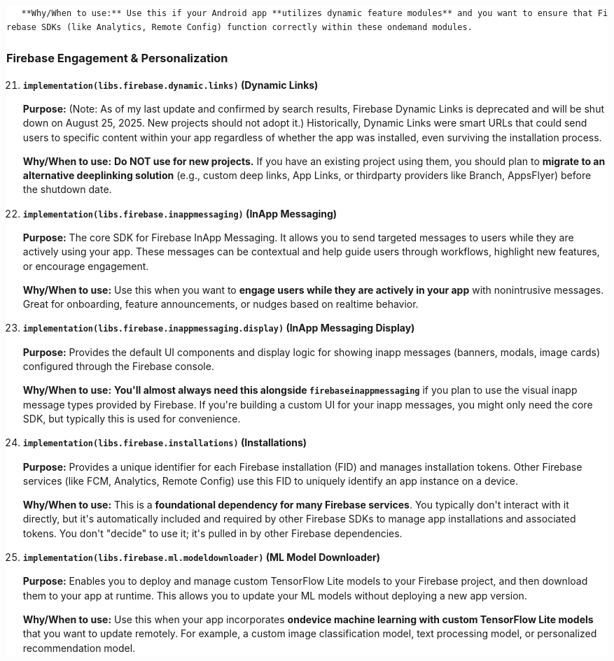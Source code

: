        **Why/When to use:** Use this if your Android app **utilizes dynamic feature modules** and you want to ensure that Firebase SDKs (like Analytics, Remote Config) function correctly within these ondemand modules.
        

### Firebase Engagement & Personalization

21.  **`implementation(libs.firebase.dynamic.links)` (Dynamic Links)**
    
       **Purpose:** (Note: As of my last update and confirmed by search results, Firebase Dynamic Links is deprecated and will be shut down on August 25, 2025. New projects should not adopt it.) Historically, Dynamic Links were smart URLs that could send users to specific content within your app regardless of whether the app was installed, even surviving the installation process.
        
       **Why/When to use:** **Do NOT use for new projects.** If you have an existing project using them, you should plan to **migrate to an alternative deeplinking solution** (e.g., custom deep links, App Links, or thirdparty providers like Branch, AppsFlyer) before the shutdown date.
        
22.  **`implementation(libs.firebase.inappmessaging)` (InApp Messaging)**
    
       **Purpose:** The core SDK for Firebase InApp Messaging. It allows you to send targeted messages to users while they are actively using your app. These messages can be contextual and help guide users through workflows, highlight new features, or encourage engagement.
        
       **Why/When to use:** Use this when you want to **engage users while they are actively in your app** with nonintrusive messages. Great for onboarding, feature announcements, or nudges based on realtime behavior.
        
23.  **`implementation(libs.firebase.inappmessaging.display)` (InApp Messaging Display)**
    
       **Purpose:** Provides the default UI components and display logic for showing inapp messages (banners, modals, image cards) configured through the Firebase console.
        
       **Why/When to use:** **You'll almost always need this alongside `firebaseinappmessaging`** if you plan to use the visual inapp message types provided by Firebase. If you're building a custom UI for your inapp messages, you might only need the core SDK, but typically this is used for convenience.
        
24.  **`implementation(libs.firebase.installations)` (Installations)**
    
       **Purpose:** Provides a unique identifier for each Firebase installation (FID) and manages installation tokens. Other Firebase services (like FCM, Analytics, Remote Config) use this FID to uniquely identify an app instance on a device.
        
       **Why/When to use:** This is a **foundational dependency for many Firebase services**. You typically don't interact with it directly, but it's automatically included and required by other Firebase SDKs to manage app installations and associated tokens. You don't "decide" to use it; it's pulled in by other Firebase dependencies.
        
25.  **`implementation(libs.firebase.ml.modeldownloader)` (ML Model Downloader)**
    
       **Purpose:** Enables you to deploy and manage custom TensorFlow Lite models to your Firebase project, and then download them to your app at runtime. This allows you to update your ML models without deploying a new app version.
        
       **Why/When to use:** Use this when your app incorporates **ondevice machine learning with custom TensorFlow Lite models** that you want to update remotely. For example, a custom image classification model, text processing model, or personalized recommendation model.
        